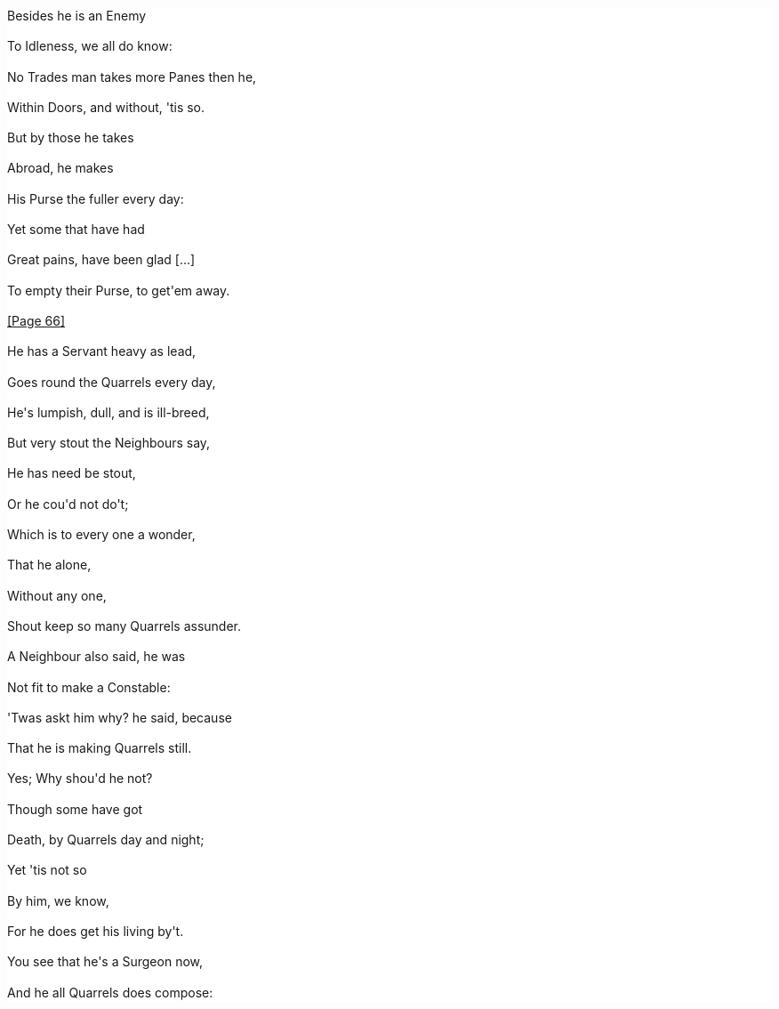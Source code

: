 Besides he is an Enemy

To Idleness, we all do know:

No Trades man takes more Panes then he,

Within Doors, and without, 'tis so.

But by those he takes

Abroad, he makes

His Purse the fuller every day:

Yet some that have had

Great pains, have been glad [...]

To empty their Purse, to get'em away.

[[Page 66]](http://eebo.chadwyck.com/downloadtiff?vid=64161&page=35)

He has a Servant heavy as lead,

Goes round the Quarrels every day,

He's lumpish, dull, and is ill-breed,

But very stout the Neighbours say,

He has need be stout,

Or he cou'd not do't;

Which is to every one a wonder,

That he alone,

Without any one,

Shout keep so many Quarrels assunder.

A Neighbour also said, he was

Not fit to make a Constable:

'Twas askt him why? he said, because

That he is making Quarrels still.

Yes; Why shou'd he not?

Though some have got

Death, by Quarrels day and night;

Yet 'tis not so

By him, we know,

For he does get his living by't.

You see that he's a Surgeon now,

And he all Quarrels does compose:
